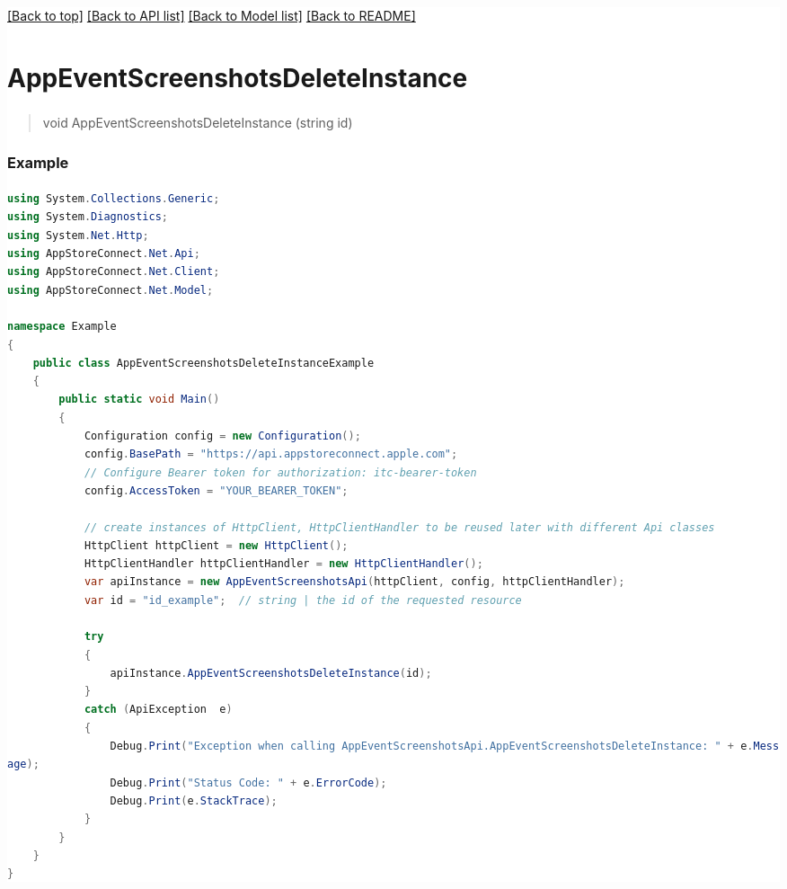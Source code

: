 [[Back to top]](#) [[Back to API list]](../README.md#documentation-for-api-endpoints) [[Back to Model list]](../README.md#documentation-for-models) [[Back to README]](../README.md)

<a name="appeventscreenshotsdeleteinstance"></a>
# **AppEventScreenshotsDeleteInstance**
> void AppEventScreenshotsDeleteInstance (string id)



### Example
```csharp
using System.Collections.Generic;
using System.Diagnostics;
using System.Net.Http;
using AppStoreConnect.Net.Api;
using AppStoreConnect.Net.Client;
using AppStoreConnect.Net.Model;

namespace Example
{
    public class AppEventScreenshotsDeleteInstanceExample
    {
        public static void Main()
        {
            Configuration config = new Configuration();
            config.BasePath = "https://api.appstoreconnect.apple.com";
            // Configure Bearer token for authorization: itc-bearer-token
            config.AccessToken = "YOUR_BEARER_TOKEN";

            // create instances of HttpClient, HttpClientHandler to be reused later with different Api classes
            HttpClient httpClient = new HttpClient();
            HttpClientHandler httpClientHandler = new HttpClientHandler();
            var apiInstance = new AppEventScreenshotsApi(httpClient, config, httpClientHandler);
            var id = "id_example";  // string | the id of the requested resource

            try
            {
                apiInstance.AppEventScreenshotsDeleteInstance(id);
            }
            catch (ApiException  e)
            {
                Debug.Print("Exception when calling AppEventScreenshotsApi.AppEventScreenshotsDeleteInstance: " + e.Message);
                Debug.Print("Status Code: " + e.ErrorCode);
                Debug.Print(e.StackTrace);
            }
        }
    }
}
```
